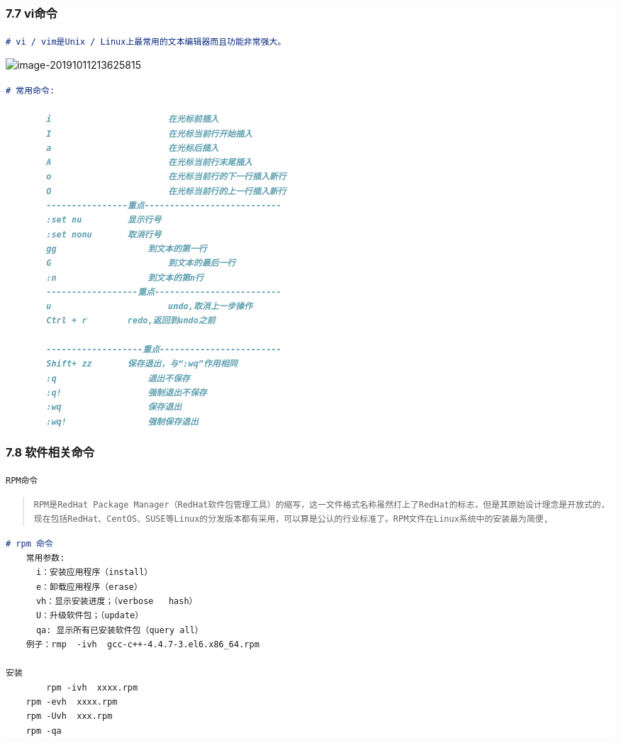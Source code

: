 ### 7.7 vi命令

```markdown
# vi / vim是Unix / Linux上最常用的文本编辑器而且功能非常强大。
```

![image-20191011213625815](Linux.assets/image-20191011213625815.png)

```markdown
# 常用命令:

		i						在光标前插入
 		I						在光标当前行开始插入
 		a						在光标后插入
 		A						在光标当前行末尾插入
 		o						在光标当前行的下一行插入新行
 		O						在光标当前行的上一行插入新行
 		----------------重点---------------------------
 		:set nu			显示行号
 		:set nonu		取消行号
 		gg					到文本的第一行
 		G						到文本的最后一行
 		:n					到文本的第n行
 		------------------重点-------------------------
 		u						undo,取消上一步操作
 		Ctrl + r		redo,返回到undo之前
 		
 		-------------------重点------------------------
 		Shift+ zz		保存退出，与“:wq”作用相同
		:q					退出不保存
		:q!					强制退出不保存
		:wq					保存退出
		:wq!				强制保存退出
```

### 7.8 软件相关命令

`RPM命令`

> ​	`RPM是RedHat Package Manager（RedHat软件包管理工具）的缩写，这一文件格式名称虽然打上了RedHat的标志，但是其原始设计理念是开放式的，现在包括RedHat、CentOS、SUSE等Linux的分发版本都有采用，可以算是公认的行业标准了。RPM文件在Linux系统中的安装最为简便,`

```markdown
# rpm 命令  
	常用参数:
      i：安装应用程序（install）
      e：卸载应用程序（erase）
      vh：显示安装进度；（verbose   hash） 
      U：升级软件包；（update） 
      qa: 显示所有已安装软件包（query all）
	例子：rmp  -ivh  gcc-c++-4.4.7-3.el6.x86_64.rpm

安装 
		rpm -ivh  xxxx.rpm
    rpm -evh  xxxx.rpm
    rpm -Uvh  xxx.rpm
    rpm -qa 

```

